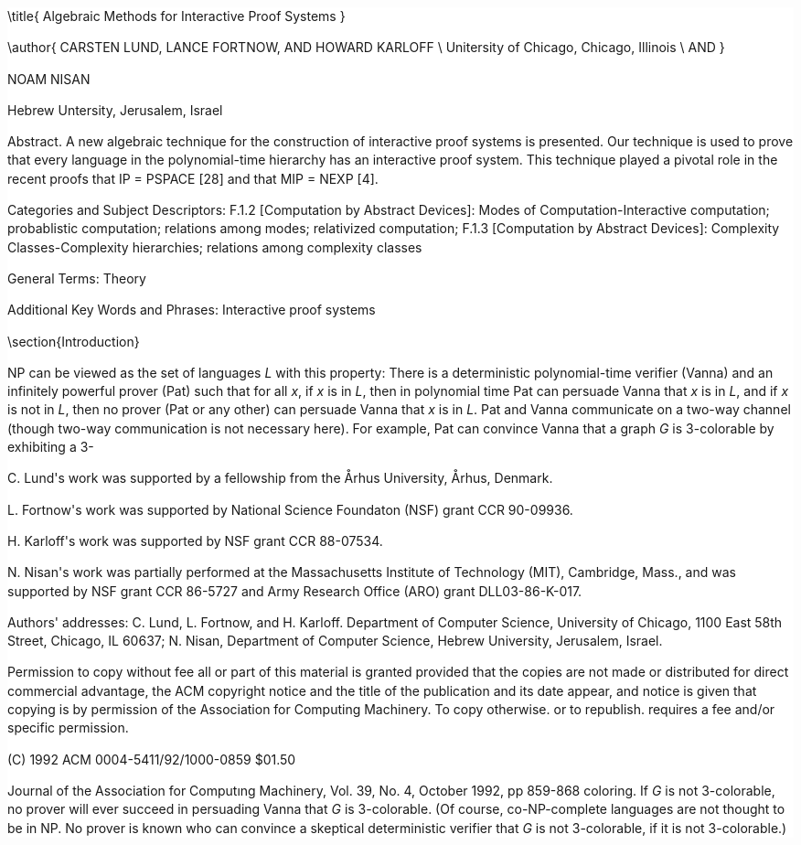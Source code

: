\title{
Algebraic Methods for Interactive Proof Systems
}

\author{
CARSTEN LUND, LANCE FORTNOW, AND HOWARD KARLOFF \\ Unitersity of Chicago, Chicago, Illinois \\ AND
}

NOAM NISAN

Hebrew Untersity, Jerusalem, Israel

Abstract. A new algebraic technique for the construction of interactive proof systems is presented. Our technique is used to prove that every language in the polynomial-time hierarchy has an interactive proof system. This technique played a pivotal role in the recent proofs that IP = PSPACE [28] and that MIP = NEXP [4].

Categories and Subject Descriptors: F.1.2 [Computation by Abstract Devices]: Modes of Computation-Interactive computation; probablistic computation; relations among modes; relativized computation; F.1.3 [Computation by Abstract Devices]: Complexity Classes-Complexity hierarchies; relations among complexity classes

General Terms: Theory

Additional Key Words and Phrases: Interactive proof systems

\section{Introduction}

NP can be viewed as the set of languages $L$ with this property: There is a deterministic polynomial-time verifier (Vanna) and an infinitely powerful prover (Pat) such that for all $x$, if $x$ is in $L$, then in polynomial time Pat can persuade Vanna that $x$ is in $L$, and if $x$ is not in $L$, then no prover (Pat or any other) can persuade Vanna that $x$ is in $L$. Pat and Vanna communicate on a two-way channel (though two-way communication is not necessary here). For example, Pat can convince Vanna that a graph $G$ is 3-colorable by exhibiting a 3-

C. Lund's work was supported by a fellowship from the Århus University, Århus, Denmark.

L. Fortnow's work was supported by National Science Foundaton (NSF) grant CCR 90-09936.

H. Karloff's work was supported by NSF grant CCR 88-07534.

N. Nisan's work was partially performed at the Massachusetts Institute of Technology (MIT), Cambridge, Mass., and was supported by NSF grant CCR 86-5727 and Army Research Office (ARO) grant DLL03-86-K-017.

Authors' addresses: C. Lund, L. Fortnow, and H. Karloff. Department of Computer Science, University of Chicago, 1100 East 58th Street, Chicago, IL 60637; N. Nisan, Department of Computer Science, Hebrew University, Jerusalem, Israel.

Permission to copy without fee all or part of this material is granted provided that the copies are not made or distributed for direct commercial advantage, the ACM copyright notice and the title of the publication and its date appear, and notice is given that copying is by permission of the Association for Computing Machinery. To copy otherwise. or to republish. requires a fee and/or specific permission.

(C) 1992 ACM 0004-5411/92/1000-0859 $\$ 01.50$

Journal of the Association for Computıng Machinery, Vol. 39, No. 4, October 1992, pp 859-868 coloring. If $G$ is not 3-colorable, no prover will ever succeed in persuading Vanna that $G$ is 3-colorable. (Of course, co-NP-complete languages are not thought to be in NP. No prover is known who can convince a skeptical deterministic verifier that $G$ is not 3-colorable, if it is not 3-colorable.)
